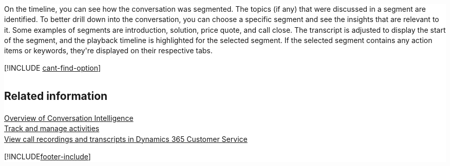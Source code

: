 On the timeline, you can see how the conversation was segmented. The topics (if any) that were discussed in a segment are identified. To better drill down into the conversation, you can choose a specific segment and see the insights that are relevant to it. Some examples of segments are introduction, solution, price quote, and call close. The transcript is adjusted to display the start of the segment, and the playback timeline is highlighted for the selected segment. If the selected segment contains any action items or keywords, they're displayed on their respective tabs.

[!INCLUDE [cant-find-option](../includes/cant-find-option.md)]

## Related information

[Overview of Conversation Intelligence](../sales/dynamics365-sales-insights-app.md)      
[Track and manage activities](/dynamics365/sales-enterprise/manage-activities)  
[View call recordings and transcripts in Dynamics 365 Customer Service](../customer-service/use/voice-channel-call-recordings-transcripts.md)

[!INCLUDE[footer-include](../includes/footer-banner.md)]
